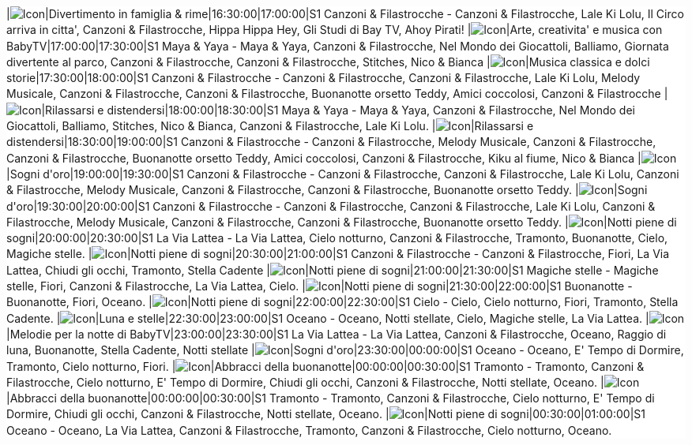 |![Icon](https://guidatv.sky.it/uuid/defb27cf-a72d-43b4-8387-3e0b0e4a22f8/cover?md5ChecksumParam=e4605f9455f948a0025989eb6c212482)|Divertimento in famiglia &amp; rime|16:30:00|17:00:00|S1 Canzoni &amp; Filastrocche - Canzoni &amp; Filastrocche, Lale Ki Lolu, Il Circo arriva in citta&#039;, Canzoni &amp; Filastrocche, Hippa Hippa Hey, Gli Studi di Bay TV, Ahoy Pirati!
|![Icon](https://guidatv.sky.it/uuid/bc5983fa-6055-4327-84aa-ba3c32ec132f/cover?md5ChecksumParam=32fb54b0abcbad821f60e2b984bb991b)|Arte, creativita&#039; e musica con BabyTV|17:00:00|17:30:00|S1 Maya &amp; Yaya - Maya &amp; Yaya, Canzoni &amp; Filastrocche, Nel Mondo dei Giocattoli, Balliamo, Giornata divertente al parco, Canzoni &amp; Filastrocche, Canzoni &amp; Filastrocche, Stitches, Nico &amp; Bianca
|![Icon](https://guidatv.sky.it/uuid/d29653f1-dc6c-446b-abb6-5de07d837e98/cover?md5ChecksumParam=db323d5e8785dcf59fb74746a4f672f2)|Musica classica e dolci storie|17:30:00|18:00:00|S1 Canzoni &amp; Filastrocche - Canzoni &amp; Filastrocche, Canzoni &amp; Filastrocche, Lale Ki Lolu, Melody Musicale, Canzoni &amp; Filastrocche, Canzoni &amp; Filastrocche, Buonanotte orsetto Teddy, Amici coccolosi, Canzoni &amp; Filastrocche
|![Icon](https://guidatv.sky.it/uuid/aeff8337-377d-4f06-b05d-af5cb4c34577/cover?md5ChecksumParam=45e2a94bc4e1eacc2f2949c821550774)|Rilassarsi e distendersi|18:00:00|18:30:00|S1 Maya &amp; Yaya - Maya &amp; Yaya, Canzoni &amp; Filastrocche, Nel Mondo dei Giocattoli, Balliamo, Stitches, Nico &amp; Bianca, Canzoni &amp; Filastrocche, Lale Ki Lolu.
|![Icon](https://guidatv.sky.it/uuid/84683d5f-be87-4579-b398-63ea489b2451/cover?md5ChecksumParam=45e2a94bc4e1eacc2f2949c821550774)|Rilassarsi e distendersi|18:30:00|19:00:00|S1 Canzoni &amp; Filastrocche - Canzoni &amp; Filastrocche, Melody Musicale, Canzoni &amp; Filastrocche, Canzoni &amp; Filastrocche, Buonanotte orsetto Teddy, Amici coccolosi, Canzoni &amp; Filastrocche, Kiku al fiume, Nico &amp; Bianca
|![Icon](https://guidatv.sky.it/uuid/02375485-e14a-453a-9289-143a4526529c/cover?md5ChecksumParam=440157c981c144925e4e3ab23f26d052)|Sogni d&#039;oro|19:00:00|19:30:00|S1 Canzoni &amp; Filastrocche - Canzoni &amp; Filastrocche, Canzoni &amp; Filastrocche, Lale Ki Lolu, Canzoni &amp; Filastrocche, Melody Musicale, Canzoni &amp; Filastrocche, Canzoni &amp; Filastrocche, Buonanotte orsetto Teddy.
|![Icon](https://guidatv.sky.it/uuid/02375485-e14a-453a-9289-143a4526529c/cover?md5ChecksumParam=440157c981c144925e4e3ab23f26d052)|Sogni d&#039;oro|19:30:00|20:00:00|S1 Canzoni &amp; Filastrocche - Canzoni &amp; Filastrocche, Canzoni &amp; Filastrocche, Lale Ki Lolu, Canzoni &amp; Filastrocche, Melody Musicale, Canzoni &amp; Filastrocche, Canzoni &amp; Filastrocche, Buonanotte orsetto Teddy.
|![Icon](https://guidatv.sky.it/uuid/fba273d1-b607-4470-a384-a1239df30bc4/cover?md5ChecksumParam=0d06ffb0b76fee4b648d9dbc51469364)|Notti piene di sogni|20:00:00|20:30:00|S1 La Via Lattea - La Via Lattea, Cielo notturno, Canzoni &amp; Filastrocche, Tramonto, Buonanotte, Cielo, Magiche stelle.
|![Icon](https://guidatv.sky.it/uuid/ec43f1ca-c7f9-48e0-9355-f83ee3bd2355/cover?md5ChecksumParam=0d06ffb0b76fee4b648d9dbc51469364)|Notti piene di sogni|20:30:00|21:00:00|S1 Canzoni &amp; Filastrocche - Canzoni &amp; Filastrocche, Fiori, La Via Lattea, Chiudi gli occhi, Tramonto, Stella Cadente
|![Icon](https://guidatv.sky.it/uuid/0164c174-32f7-421a-921b-d888d6404517/cover?md5ChecksumParam=0d06ffb0b76fee4b648d9dbc51469364)|Notti piene di sogni|21:00:00|21:30:00|S1 Magiche stelle - Magiche stelle, Fiori, Canzoni &amp; Filastrocche, La Via Lattea, Cielo.
|![Icon](https://guidatv.sky.it/uuid/e04f0487-99fa-48df-888f-6446cd5a55e7/cover?md5ChecksumParam=0d06ffb0b76fee4b648d9dbc51469364)|Notti piene di sogni|21:30:00|22:00:00|S1 Buonanotte - Buonanotte, Fiori, Oceano.
|![Icon](https://guidatv.sky.it/uuid/eed79093-c128-490b-a719-44c4cd718433/cover?md5ChecksumParam=0d06ffb0b76fee4b648d9dbc51469364)|Notti piene di sogni|22:00:00|22:30:00|S1 Cielo - Cielo, Cielo notturno, Fiori, Tramonto, Stella Cadente.
|![Icon](https://guidatv.sky.it/uuid/d284fad8-66e8-4b05-af8e-5ec641670f36/cover?md5ChecksumParam=752feaf82f8d932a19ea4794eabf251f)|Luna e stelle|22:30:00|23:00:00|S1 Oceano - Oceano, Notti stellate, Cielo, Magiche stelle, La Via Lattea.
|![Icon](https://guidatv.sky.it/uuid/b27d97de-cb1b-4020-9fb7-0b12391a1ce1/cover?md5ChecksumParam=66727161595ef6a69a0cb44b543bec4f)|Melodie per la notte di BabyTV|23:00:00|23:30:00|S1 La Via Lattea - La Via Lattea, Canzoni &amp; Filastrocche, Oceano, Raggio di luna, Buonanotte, Stella Cadente, Notti stellate
|![Icon](https://guidatv.sky.it/uuid/a89f35e0-0a88-46a9-9cd4-44424503db79/cover?md5ChecksumParam=440157c981c144925e4e3ab23f26d052)|Sogni d&#039;oro|23:30:00|00:00:00|S1 Oceano - Oceano, E&#039; Tempo di Dormire, Tramonto, Cielo notturno, Fiori.
|![Icon](https://guidatv.sky.it/uuid/dbb013f7-74fb-4d91-9e89-1c23f6a06c4a/cover?md5ChecksumParam=d5e9c58aee6074cb08f8bfb14aad15b6)|Abbracci della buonanotte|00:00:00|00:30:00|S1 Tramonto - Tramonto, Canzoni &amp; Filastrocche, Cielo notturno, E&#039; Tempo di Dormire, Chiudi gli occhi, Canzoni &amp; Filastrocche, Notti stellate, Oceano.
|![Icon](https://guidatv.sky.it/uuid/dbb013f7-74fb-4d91-9e89-1c23f6a06c4a/cover?md5ChecksumParam=d5e9c58aee6074cb08f8bfb14aad15b6)|Abbracci della buonanotte|00:00:00|00:30:00|S1 Tramonto - Tramonto, Canzoni &amp; Filastrocche, Cielo notturno, E&#039; Tempo di Dormire, Chiudi gli occhi, Canzoni &amp; Filastrocche, Notti stellate, Oceano.
|![Icon](https://guidatv.sky.it/uuid/99c74d49-5919-4f30-9cef-5ccd9eb26c6d/cover?md5ChecksumParam=0d06ffb0b76fee4b648d9dbc51469364)|Notti piene di sogni|00:30:00|01:00:00|S1 Oceano - Oceano, La Via Lattea, Canzoni &amp; Filastrocche, Tramonto, Canzoni &amp; Filastrocche, Cielo notturno, Oceano.